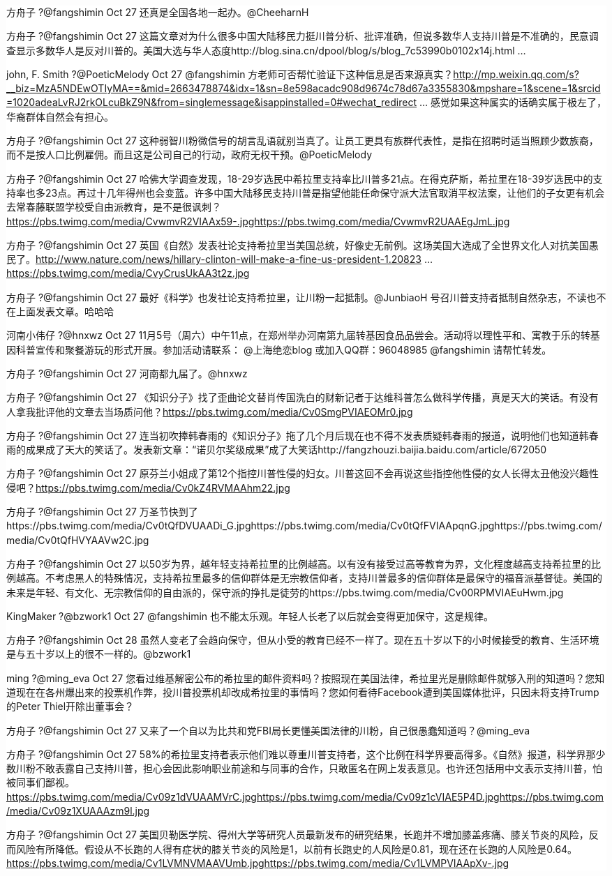 方舟子 ?@fangshimin  Oct 27 还真是全国各地一起办。@CheeharnH

方舟子 ?@fangshimin  Oct 27 这篇文章对为什么很多中国大陆移民力挺川普分析、批评准确，但说多数华人支持川普是不准确的，民意调查显示多数华人是反对川普的。美国大选与华人态度http://blog.sina.cn/dpool/blog/s/blog_7c53990b0102x14j.html …

john, F. Smith ?@PoeticMelody  Oct 27 @fangshimin 方老师可否帮忙验证下这种信息是否来源真实？http://mp.weixin.qq.com/s?__biz=MzA5NDEwOTIyMA==&mid=2663478874&idx=1&sn=8e598acadc908d9674c78d67a3355830&mpshare=1&scene=1&srcid=1020adeaLvRJ2rkOLcuBkZ9N&from=singlemessage&isappinstalled=0#wechat_redirect … 感觉如果这种属实的话确实属于极左了，华裔群体自然会有担心。

方舟子 ?@fangshimin  Oct 27 这种弱智川粉微信号的胡言乱语就别当真了。让员工更具有族群代表性，是指在招聘时适当照顾少数族裔，而不是按人口比例雇佣。而且这是公司自己的行动，政府无权干预。@PoeticMelody

方舟子 ?@fangshimin  Oct 27 哈佛大学调查发现，18-29岁选民中希拉里支持率比川普多21点。在得克萨斯，希拉里在18-39岁选民中的支持率也多23点。再过十几年得州也会变蓝。许多中国大陆移民支持川普是指望他能任命保守派大法官取消平权法案，让他们的子女更有机会去常春藤联盟学校受自由派教育，是不是很讽刺？https://pbs.twimg.com/media/CvwmvR2VIAAx59-.jpghttps://pbs.twimg.com/media/CvwmvR2UAAEgJmL.jpg

方舟子 ?@fangshimin  Oct 27 英国《自然》发表社论支持希拉里当美国总统，好像史无前例。这场美国大选成了全世界文化人对抗美国愚民了。http://www.nature.com/news/hillary-clinton-will-make-a-fine-us-president-1.20823 …https://pbs.twimg.com/media/CvyCrusUkAA3t2z.jpg

方舟子 ?@fangshimin  Oct 27 最好《科学》也发社论支持希拉里，让川粉一起抵制。@JunbiaoH 号召川普支持者抵制自然杂志，不读也不在上面发表文章。哈哈哈

河南小伟仔 ?@hnxwz  Oct 27 11月5号（周六）中午11点，在郑州举办河南第九届转基因食品品尝会。活动将以理性平和、寓教于乐的转基因科普宣传和聚餐游玩的形式开展。参加活动请联系： @上海绝恋blog 或加入QQ群：96048985 @fangshimin 请帮忙转发。

方舟子 ?@fangshimin  Oct 27 河南都九届了。@hnxwz

方舟子 ?@fangshimin  Oct 27 《知识分子》找了歪曲论文替肖传国洗白的财新记者于达维科普怎么做科学传播，真是天大的笑话。有没有人拿我批评他的文章去当场质问他？https://pbs.twimg.com/media/Cv0SmgPVIAEOMr0.jpg

方舟子 ?@fangshimin  Oct 27 连当初吹捧韩春雨的《知识分子》拖了几个月后现在也不得不发表质疑韩春雨的报道，说明他们也知道韩春雨的成果成了天大的笑话了。发表新文章：“诺贝尔奖级成果”成了大笑话http://fangzhouzi.baijia.baidu.com/article/672050

方舟子 ?@fangshimin  Oct 27 原芬兰小姐成了第12个指控川普性侵的妇女。川普这回不会再说这些指控他性侵的女人长得太丑他没兴趣性侵吧？https://pbs.twimg.com/media/Cv0kZ4RVMAAhm22.jpg

方舟子 ?@fangshimin  Oct 27 万圣节快到了https://pbs.twimg.com/media/Cv0tQfDVUAADi_G.jpghttps://pbs.twimg.com/media/Cv0tQfFVIAApqnG.jpghttps://pbs.twimg.com/media/Cv0tQfHVYAAVw2C.jpg

方舟子 ?@fangshimin  Oct 27 以50岁为界，越年轻支持希拉里的比例越高。以有没有接受过高等教育为界，文化程度越高支持希拉里的比例越高。不考虑黑人的特殊情况，支持希拉里最多的信仰群体是无宗教信仰者，支持川普最多的信仰群体是最保守的福音派基督徒。美国的未来是年轻、有文化、无宗教信仰的自由派的，保守派的挣扎是徒劳的https://pbs.twimg.com/media/Cv00RPMVIAEuHwm.jpg

KingMaker ?@bzwork1  Oct 27 @fangshimin 也不能太乐观。年轻人长老了以后就会变得更加保守，这是规律。

方舟子 ?@fangshimin  Oct 28 虽然人变老了会趋向保守，但从小受的教育已经不一样了。现在五十岁以下的小时候接受的教育、生活环境是与五十岁以上的很不一样的。@bzwork1

ming ?@ming_eva  Oct 27 您看过维基解密公布的希拉里的邮件资料吗？按照现在美国法律，希拉里光是删除邮件就够入刑的知道吗？您知道现在在各州爆出来的投票机作弊，投川普投票机却改成希拉里的事情吗？您如何看待Facebook遭到美国媒体批评，只因未将支持Trump的Peter Thiel开除出董事会？

方舟子 ?@fangshimin  Oct 27 又来了一个自以为比共和党FBI局长更懂美国法律的川粉，自己很愚蠢知道吗？@ming_eva

方舟子 ?@fangshimin  Oct 27 58%的希拉里支持者表示他们难以尊重川普支持者，这个比例在科学界要高得多。《自然》报道，科学界那少数川粉不敢表露自己支持川普，担心会因此影响职业前途和与同事的合作，只敢匿名在网上发表意见。也许还包括用中文表示支持川普，怕被同事们鄙视。https://pbs.twimg.com/media/Cv09z1dVUAAMVrC.jpghttps://pbs.twimg.com/media/Cv09z1cVIAE5P4D.jpghttps://pbs.twimg.com/media/Cv09z1XUAAAzm9l.jpg

方舟子 ?@fangshimin  Oct 27 美国贝勒医学院、得州大学等研究人员最新发布的研究结果，长跑并不增加膝盖疼痛、膝关节炎的风险，反而风险有所降低。假设从不长跑的人得有症状的膝关节炎的风险是1，以前有长跑史的人风险是0.81，现在还在长跑的人风险是0.64。https://pbs.twimg.com/media/Cv1LVMNVMAAVUmb.jpghttps://pbs.twimg.com/media/Cv1LVMPVIAApXv-.jpg
